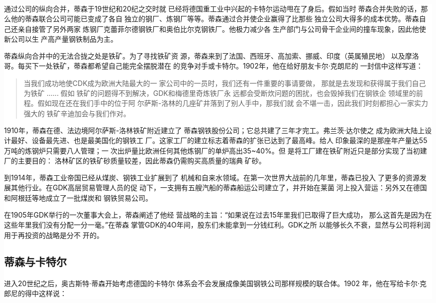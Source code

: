 通过公司的纵向合并，蒂森于19世纪和20纪之交时就
已经将德国重工业中兴起的卡特尔运动甩在了身后。假如当时
蒂森合并失败的话，那么他的蒂森联合公司可能已变成了各自
独立的钢厂、炼钢厂等等。蒂森通过合并使企业赢得了比那些
独立公司大得多的成本优势。蒂森自己还亲自接管了另外两家
炼钢厂克蕾菲尔德钢铁厂和奥伯比尔克钢铁厂。他极力减少各
生产部门与公司骨干企业间的撞车现象，因此他使新公司以生
产高产量钢铁制品为主。

蒂森纵向合并中的无法合拢之处是铁矿。为了寻找铁矿资
源，蒂森来到了法国、西班牙、高加索、挪威、印度（英属殖民地）
以及摩洛哥。每买下一处铁矿，蒂森都希望自己能完全摆脱潜在
的竞争对手或卡特尔。1902年，他在给好朋友卡尔·克朗尼的
一封信中这样写道：

> 当我们成功地使CDK成为欧洲大陆最大的一
> 家公司中的一员时，我们还有一件重要的事请要做，
> 那就是去发现和获得属于我们自己为铁矿 ...... 假如
> 铁矿的问题得不到解决，GDK和梅德里奇炼铁厂永
> 远都会受断炊问题的困扰，也会毁掉我们在钢铁企
> 领域里的前程。假如现在还在我们手中的位于阿
> 尔萨斯-洛林的几座矿井落到了别人手中，那我们就
> 会不堪一击，因此我们时刻都担心一家实力强大的
> 铁矿辛迪加会与我们作对。

1910年，蒂森在德、法边境阿尔萨斯-洛林铁矿附近建立了
蒂森钢铁股份公司；它总共建了三年才完工。弗兰茨·达尔使之
成为欧洲大陆上设计最好、设备最先进、也是最美国化的钢铁工
厂。这家工厂的建立标志着蒂森的扩张已达到了最高峰。给人
印象最深的是那座年产量达55万吨的炼钢炉只需要八人管理；一
次出炉量比欧洲任何其他炼钢厂的单炉高出35~40%。但
是将工厂建在铁矿附近只是部分实现了当初建厂的主要目的：
洛林矿区的铁矿砂质量较差，因此蒂森仍需购买高质量的瑞典
矿砂。

到1914年，蒂森工业帝国已经从煤炭、钢铁工业扩展到了
机械和自来水领域。在第一次世界大战前的几年里，蒂森已投入
了更多的资源发展其他行业。在GDK高层贸易管理人员的促
动下，一支拥有五艘汽船的蒂森船运公司建立了，并开始在莱菌
河上投入营运：另外又在德国和阿根廷等地成立了一批煤炭和
钢铁贸易公司。

在1905年GDK举行的一次董事大会上，蒂森阐述了他经
营战略的主旨：“如果说在过去15年里我们已取得了巨大成功，
那么这首先是因为在这些年里我们没有分配一分一毫。”在蒂森
掌管GDK的4O年间，股东们未能拿到一分钱红利。GDK之所
以能够长久不衰，显然与公司将利润用于再投资的战略是分不
开的。

## 蒂森与卡特尔

进入20世纪之后，奥古斯特·蒂森开始考虑德国的卡特尔
体系会不会发展成像美国钢铁公司那样规模的联合体。1902
年，他在写给卡尔·克郎尼的得中这样说：
